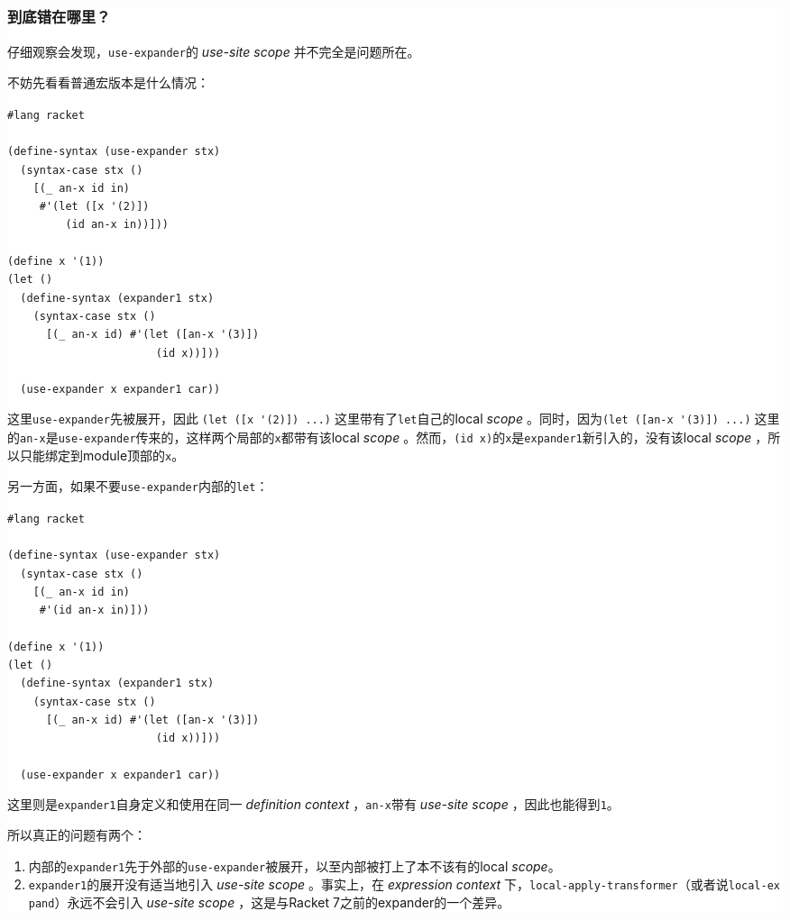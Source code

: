 ### 到底错在哪里？

仔细观察会发现，`use-expander`的 _use-site scope_ 并不完全是问题所在。

不妨先看看普通宏版本是什么情况：

```racket
#lang racket

(define-syntax (use-expander stx)
  (syntax-case stx ()
    [(_ an-x id in)
     #'(let ([x '(2)])
         (id an-x in))]))
  
(define x '(1))
(let ()
  (define-syntax (expander1 stx)
    (syntax-case stx ()
      [(_ an-x id) #'(let ([an-x '(3)])
                       (id x))]))

  (use-expander x expander1 car))
```

这里`use-expander`先被展开，因此 `(let ([x '(2)]) ...)` 这里带有了`let`自己的local _scope_ 。同时，因为`(let ([an-x '(3)]) ...)` 这里的`an-x`是`use-expander`传来的，这样两个局部的`x`都带有该local _scope_ 。然而，`(id x)`的`x`是`expander1`新引入的，没有该local _scope_ ，所以只能绑定到module顶部的`x`。

另一方面，如果不要`use-expander`内部的`let`：

```racket
#lang racket

(define-syntax (use-expander stx)
  (syntax-case stx ()
    [(_ an-x id in)
     #'(id an-x in)]))
  
(define x '(1))
(let ()
  (define-syntax (expander1 stx)
    (syntax-case stx ()
      [(_ an-x id) #'(let ([an-x '(3)])
                       (id x))]))

  (use-expander x expander1 car))
```

这里则是`expander1`自身定义和使用在同一 _definition context_ ，`an-x`带有 _use-site scope_ ，因此也能得到`1`。

所以真正的问题有两个：

1. 内部的`expander1`先于外部的`use-expander`被展开，以至内部被打上了本不该有的local _scope_。
2. `expander1`的展开没有适当地引入 _use-site scope_ 。事实上，在 _expression context_ 下，`local-apply-transformer`（或者说`local-expand`）永远不会引入 _use-site scope_ ，这是与Racket 7之前的expander的一个差异。
